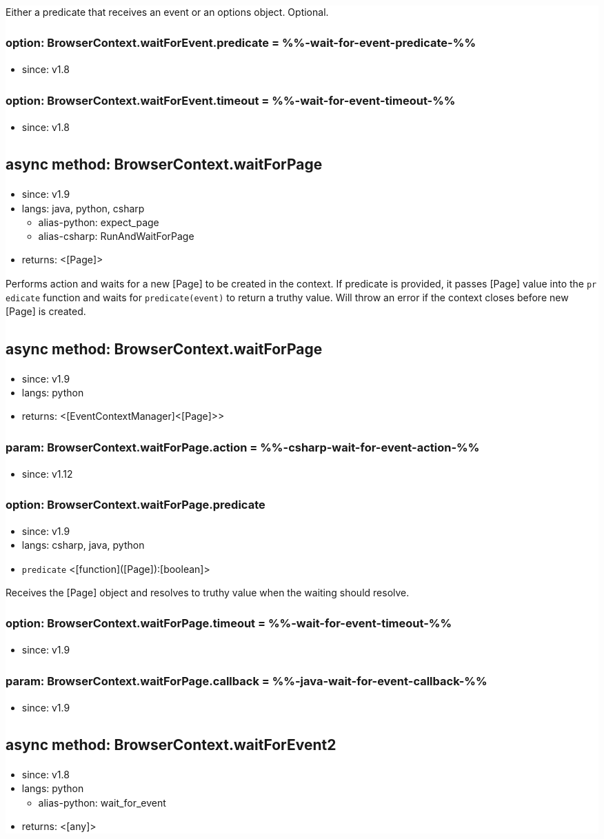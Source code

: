 Either a predicate that receives an event or an options object. Optional.

### option: BrowserContext.waitForEvent.predicate = %%-wait-for-event-predicate-%%
* since: v1.8

### option: BrowserContext.waitForEvent.timeout = %%-wait-for-event-timeout-%%
* since: v1.8

## async method: BrowserContext.waitForPage
* since: v1.9
* langs: java, python, csharp
  - alias-python: expect_page
  - alias-csharp: RunAndWaitForPage
- returns: <[Page]>

Performs action and waits for a new [Page] to be created in the context. If predicate is provided, it passes
[Page] value into the `predicate` function and waits for `predicate(event)` to return a truthy value.
Will throw an error if the context closes before new [Page] is created.

## async method: BrowserContext.waitForPage
* since: v1.9
* langs: python
- returns: <[EventContextManager]<[Page]>>

### param: BrowserContext.waitForPage.action = %%-csharp-wait-for-event-action-%%
* since: v1.12

### option: BrowserContext.waitForPage.predicate
* since: v1.9
* langs: csharp, java, python
- `predicate` <[function]\([Page]\):[boolean]>

Receives the [Page] object and resolves to truthy value when the waiting should resolve.

### option: BrowserContext.waitForPage.timeout = %%-wait-for-event-timeout-%%
* since: v1.9

### param: BrowserContext.waitForPage.callback = %%-java-wait-for-event-callback-%%
* since: v1.9

## async method: BrowserContext.waitForEvent2
* since: v1.8
* langs: python
  - alias-python: wait_for_event
- returns: <[any]>
